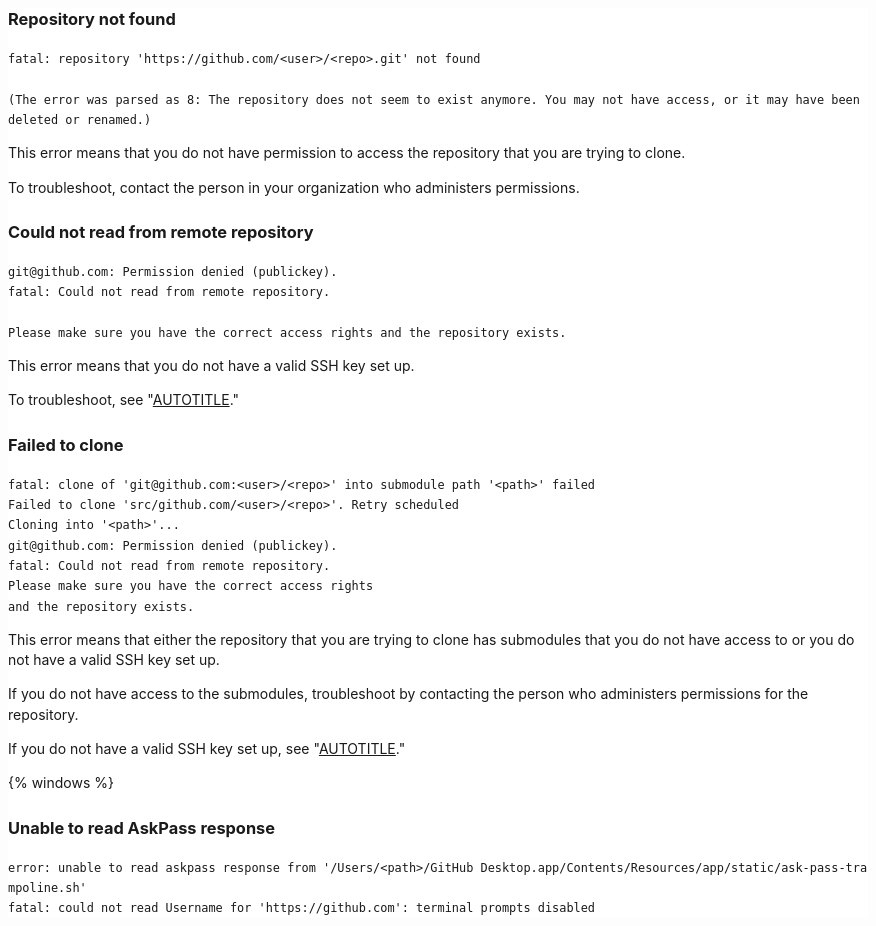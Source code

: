 ### Repository not found

```shell
fatal: repository 'https://github.com/<user>/<repo>.git' not found

(The error was parsed as 8: The repository does not seem to exist anymore. You may not have access, or it may have been deleted or renamed.)
```

This error means that you do not have permission to access the repository that you are trying to clone.

To troubleshoot, contact the person in your organization who administers permissions.

### Could not read from remote repository

```shell
git@github.com: Permission denied (publickey).
fatal: Could not read from remote repository.

Please make sure you have the correct access rights and the repository exists.
```

This error means that you do not have a valid SSH key set up.

To troubleshoot, see "[AUTOTITLE](/authentication/connecting-to-github-with-ssh/generating-a-new-ssh-key-and-adding-it-to-the-ssh-agent)."

### Failed to clone

```shell
fatal: clone of 'git@github.com:<user>/<repo>' into submodule path '<path>' failed
Failed to clone 'src/github.com/<user>/<repo>'. Retry scheduled
Cloning into '<path>'...
git@github.com: Permission denied (publickey).
fatal: Could not read from remote repository.
Please make sure you have the correct access rights
and the repository exists.
```

This error means that either the repository that you are trying to clone has submodules that you do not have access to or you do not have a valid SSH key set up.

If you do not have access to the submodules, troubleshoot by contacting the person who administers permissions for the repository.

If you do not have a valid SSH key set up, see "[AUTOTITLE](/authentication/connecting-to-github-with-ssh/generating-a-new-ssh-key-and-adding-it-to-the-ssh-agent)."

{% windows %}

### Unable to read AskPass response

```shell
error: unable to read askpass response from '/Users/<path>/GitHub Desktop.app/Contents/Resources/app/static/ask-pass-trampoline.sh'
fatal: could not read Username for 'https://github.com': terminal prompts disabled
```
